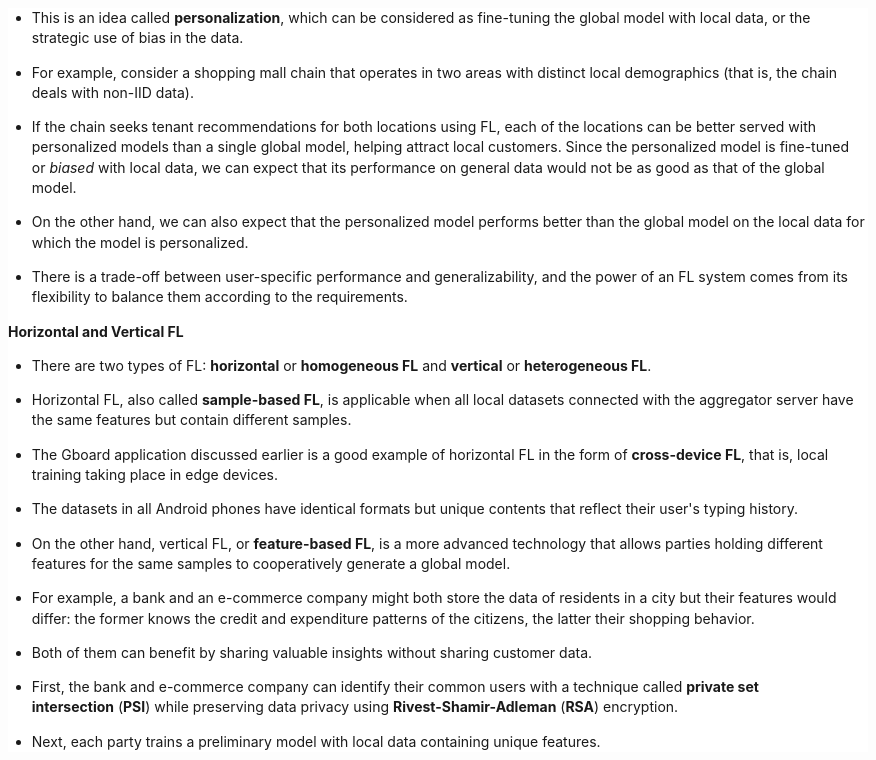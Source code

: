 -   This is an idea called **personalization**, which can be considered
    as fine-tuning the global model with local data, or the strategic
    use of bias in the data.

-   For example, consider a shopping mall chain that operates in two
    areas with distinct local demographics (that is, the chain deals
    with non-IID data).

-   If the chain seeks tenant recommendations for both locations using
    FL, each of the locations can be better served with personalized
    models than a single global model, helping attract local customers.
    Since the personalized model is fine-tuned or *biased* with local
    data, we can expect that its performance on general data would not
    be as good as that of the global model.

-   On the other hand, we can also expect that the personalized model
    performs better than the global model on the local data for which
    the model is personalized.

-   There is a trade-off between user-specific performance and
    generalizability, and the power of an FL system comes from its
    flexibility to balance them according to the requirements.

**Horizontal and Vertical FL**

-   There are two types of FL: **horizontal** or **homogeneous
    FL** and **vertical** or **heterogeneous FL**.

-   Horizontal FL, also called **sample-based FL**, is applicable when
    all local datasets connected with the aggregator server have the
    same features but contain different samples.

-   The Gboard application discussed earlier is a good example of
    horizontal FL in the form of **cross-device FL**, that is, local
    training taking place in edge devices.

-   The datasets in all Android phones have identical formats but unique
    contents that reflect their user's typing history.

-   On the other hand, vertical FL, or **feature-based FL**, is a more
    advanced technology that allows parties holding different features
    for the same samples to cooperatively generate a global model.

-   For example, a bank and an e-commerce company might both store the
    data of residents in a city but their features would differ: the
    former knows the credit and expenditure patterns of the citizens,
    the latter their shopping behavior.

-   Both of them can benefit by sharing valuable insights without
    sharing customer data.

-   First, the bank and e-commerce company can identify their common
    users with a technique called **private set intersection** (**PSI**)
    while preserving data privacy
    using **Rivest-Shamir-Adleman** (**RSA**) encryption.

-   Next, each party trains a preliminary model with local data
    containing unique features.
